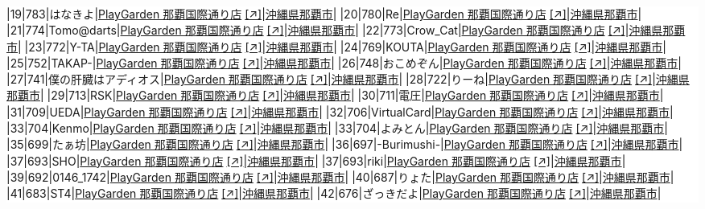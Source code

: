 |19|783|<span class="rank-name-pd">はなきよ</span>|<a href="/darts/rank/shops/67859.html">PlayGarden 那覇国際通り店</a> <a href="https://vs.phoenixdarts.com/jp/shop/shopDetailInfo/s_67859?s_seq=67859">[↗]</a>|<a href="/darts/rank/沖縄県/那覇市">沖縄県那覇市</a>|
|20|780|<span class="rank-name-pd">Re</span>|<a href="/darts/rank/shops/67859.html">PlayGarden 那覇国際通り店</a> <a href="https://vs.phoenixdarts.com/jp/shop/shopDetailInfo/s_67859?s_seq=67859">[↗]</a>|<a href="/darts/rank/沖縄県/那覇市">沖縄県那覇市</a>|
|21|774|<span class="rank-name-pd">Tomo@darts</span>|<a href="/darts/rank/shops/67859.html">PlayGarden 那覇国際通り店</a> <a href="https://vs.phoenixdarts.com/jp/shop/shopDetailInfo/s_67859?s_seq=67859">[↗]</a>|<a href="/darts/rank/沖縄県/那覇市">沖縄県那覇市</a>|
|22|773|<span class="rank-name-pd">Crow_Cat</span>|<a href="/darts/rank/shops/67859.html">PlayGarden 那覇国際通り店</a> <a href="https://vs.phoenixdarts.com/jp/shop/shopDetailInfo/s_67859?s_seq=67859">[↗]</a>|<a href="/darts/rank/沖縄県/那覇市">沖縄県那覇市</a>|
|23|772|<span class="rank-name-pd">Y-TA</span>|<a href="/darts/rank/shops/67859.html">PlayGarden 那覇国際通り店</a> <a href="https://vs.phoenixdarts.com/jp/shop/shopDetailInfo/s_67859?s_seq=67859">[↗]</a>|<a href="/darts/rank/沖縄県/那覇市">沖縄県那覇市</a>|
|24|769|<span class="rank-name-pd">KOUTA</span>|<a href="/darts/rank/shops/67859.html">PlayGarden 那覇国際通り店</a> <a href="https://vs.phoenixdarts.com/jp/shop/shopDetailInfo/s_67859?s_seq=67859">[↗]</a>|<a href="/darts/rank/沖縄県/那覇市">沖縄県那覇市</a>|
|25|752|<span class="rank-name-pd">TAKAP-</span>|<a href="/darts/rank/shops/67859.html">PlayGarden 那覇国際通り店</a> <a href="https://vs.phoenixdarts.com/jp/shop/shopDetailInfo/s_67859?s_seq=67859">[↗]</a>|<a href="/darts/rank/沖縄県/那覇市">沖縄県那覇市</a>|
|26|748|<span class="rank-name-pd">おこめぞん</span>|<a href="/darts/rank/shops/67859.html">PlayGarden 那覇国際通り店</a> <a href="https://vs.phoenixdarts.com/jp/shop/shopDetailInfo/s_67859?s_seq=67859">[↗]</a>|<a href="/darts/rank/沖縄県/那覇市">沖縄県那覇市</a>|
|27|741|<span class="rank-name-pd">僕の肝臓はアディオス</span>|<a href="/darts/rank/shops/67859.html">PlayGarden 那覇国際通り店</a> <a href="https://vs.phoenixdarts.com/jp/shop/shopDetailInfo/s_67859?s_seq=67859">[↗]</a>|<a href="/darts/rank/沖縄県/那覇市">沖縄県那覇市</a>|
|28|722|<span class="rank-name-pd">りーね</span>|<a href="/darts/rank/shops/67859.html">PlayGarden 那覇国際通り店</a> <a href="https://vs.phoenixdarts.com/jp/shop/shopDetailInfo/s_67859?s_seq=67859">[↗]</a>|<a href="/darts/rank/沖縄県/那覇市">沖縄県那覇市</a>|
|29|713|<span class="rank-name-pd">RSK</span>|<a href="/darts/rank/shops/67859.html">PlayGarden 那覇国際通り店</a> <a href="https://vs.phoenixdarts.com/jp/shop/shopDetailInfo/s_67859?s_seq=67859">[↗]</a>|<a href="/darts/rank/沖縄県/那覇市">沖縄県那覇市</a>|
|30|711|<span class="rank-name-pd">電圧</span>|<a href="/darts/rank/shops/67859.html">PlayGarden 那覇国際通り店</a> <a href="https://vs.phoenixdarts.com/jp/shop/shopDetailInfo/s_67859?s_seq=67859">[↗]</a>|<a href="/darts/rank/沖縄県/那覇市">沖縄県那覇市</a>|
|31|709|<span class="rank-name-pd">UEDA</span>|<a href="/darts/rank/shops/67859.html">PlayGarden 那覇国際通り店</a> <a href="https://vs.phoenixdarts.com/jp/shop/shopDetailInfo/s_67859?s_seq=67859">[↗]</a>|<a href="/darts/rank/沖縄県/那覇市">沖縄県那覇市</a>|
|32|706|<span class="rank-name-pd">VirtualCard</span>|<a href="/darts/rank/shops/67859.html">PlayGarden 那覇国際通り店</a> <a href="https://vs.phoenixdarts.com/jp/shop/shopDetailInfo/s_67859?s_seq=67859">[↗]</a>|<a href="/darts/rank/沖縄県/那覇市">沖縄県那覇市</a>|
|33|704|<span class="rank-name-pd">Kenmo</span>|<a href="/darts/rank/shops/67859.html">PlayGarden 那覇国際通り店</a> <a href="https://vs.phoenixdarts.com/jp/shop/shopDetailInfo/s_67859?s_seq=67859">[↗]</a>|<a href="/darts/rank/沖縄県/那覇市">沖縄県那覇市</a>|
|33|704|<span class="rank-name-pd">よみとん</span>|<a href="/darts/rank/shops/67859.html">PlayGarden 那覇国際通り店</a> <a href="https://vs.phoenixdarts.com/jp/shop/shopDetailInfo/s_67859?s_seq=67859">[↗]</a>|<a href="/darts/rank/沖縄県/那覇市">沖縄県那覇市</a>|
|35|699|<span class="rank-name-pd">たぁ坊</span>|<a href="/darts/rank/shops/67859.html">PlayGarden 那覇国際通り店</a> <a href="https://vs.phoenixdarts.com/jp/shop/shopDetailInfo/s_67859?s_seq=67859">[↗]</a>|<a href="/darts/rank/沖縄県/那覇市">沖縄県那覇市</a>|
|36|697|<span class="rank-name-pd">-Burimushi-</span>|<a href="/darts/rank/shops/67859.html">PlayGarden 那覇国際通り店</a> <a href="https://vs.phoenixdarts.com/jp/shop/shopDetailInfo/s_67859?s_seq=67859">[↗]</a>|<a href="/darts/rank/沖縄県/那覇市">沖縄県那覇市</a>|
|37|693|<span class="rank-name-pd">SHO</span>|<a href="/darts/rank/shops/67859.html">PlayGarden 那覇国際通り店</a> <a href="https://vs.phoenixdarts.com/jp/shop/shopDetailInfo/s_67859?s_seq=67859">[↗]</a>|<a href="/darts/rank/沖縄県/那覇市">沖縄県那覇市</a>|
|37|693|<span class="rank-name-pd">riki</span>|<a href="/darts/rank/shops/67859.html">PlayGarden 那覇国際通り店</a> <a href="https://vs.phoenixdarts.com/jp/shop/shopDetailInfo/s_67859?s_seq=67859">[↗]</a>|<a href="/darts/rank/沖縄県/那覇市">沖縄県那覇市</a>|
|39|692|<span class="rank-name-pd">0146_1742</span>|<a href="/darts/rank/shops/67859.html">PlayGarden 那覇国際通り店</a> <a href="https://vs.phoenixdarts.com/jp/shop/shopDetailInfo/s_67859?s_seq=67859">[↗]</a>|<a href="/darts/rank/沖縄県/那覇市">沖縄県那覇市</a>|
|40|687|<span class="rank-name-pd">りょた</span>|<a href="/darts/rank/shops/67859.html">PlayGarden 那覇国際通り店</a> <a href="https://vs.phoenixdarts.com/jp/shop/shopDetailInfo/s_67859?s_seq=67859">[↗]</a>|<a href="/darts/rank/沖縄県/那覇市">沖縄県那覇市</a>|
|41|683|<span class="rank-name-pd">ST4</span>|<a href="/darts/rank/shops/67859.html">PlayGarden 那覇国際通り店</a> <a href="https://vs.phoenixdarts.com/jp/shop/shopDetailInfo/s_67859?s_seq=67859">[↗]</a>|<a href="/darts/rank/沖縄県/那覇市">沖縄県那覇市</a>|
|42|676|<span class="rank-name-pd">ざっきだよ</span>|<a href="/darts/rank/shops/67859.html">PlayGarden 那覇国際通り店</a> <a href="https://vs.phoenixdarts.com/jp/shop/shopDetailInfo/s_67859?s_seq=67859">[↗]</a>|<a href="/darts/rank/沖縄県/那覇市">沖縄県那覇市</a>|